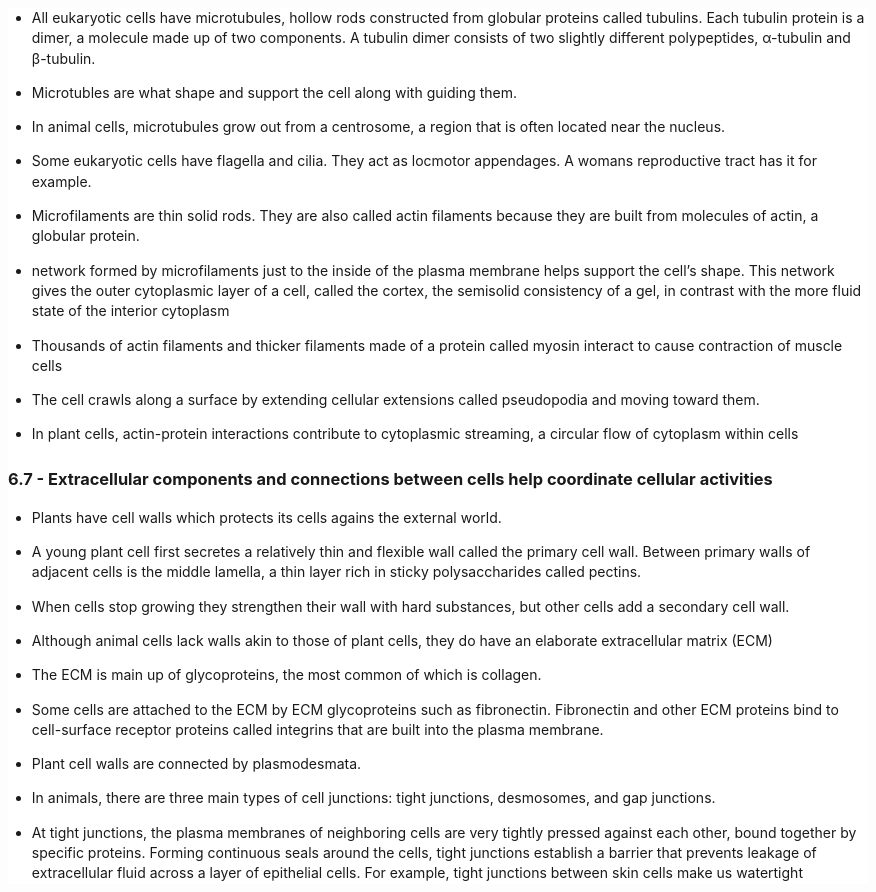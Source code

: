 - All eukaryotic cells have microtubules, hollow rods constructed from globular proteins called tubulins. Each tubulin protein is a dimer, a molecule made up of two components. A tubulin dimer consists of two slightly different polypeptides, α-tubulin and β-tubulin.

- Microtubles are what shape and support the cell along with guiding them. 

- In animal cells, microtubules grow out from a centrosome, a region that is often located near the nucleus. 

- Some eukaryotic cells have flagella and cilia. They act as locmotor appendages. A womans reproductive tract has it for example. 

- Microfilaments are thin solid rods. They are also called actin filaments because they are built from molecules of actin, a globular protein.

- network formed by microfilaments just to the inside of the plasma membrane  helps support the cell’s shape. This network gives the outer cytoplasmic layer of a cell, called the cortex, the semisolid consistency of a gel, in contrast with the more fluid state of the interior cytoplasm

-  Thousands of actin filaments and thicker filaments made of a protein called myosin interact to cause contraction of muscle cells

- The cell crawls along a surface by extending cellular extensions called pseudopodia and moving toward them. 

- In plant cells, actin-protein interactions contribute to cytoplasmic streaming, a circular flow of cytoplasm within cells

### 6.7 -  Extracellular components and connections between cells help coordinate cellular activities 

- Plants have cell walls which protects its cells agains the external world. 

- A young plant cell first secretes a relatively thin and flexible wall called the primary cell wall. Between primary walls of adjacent cells is the middle lamella, a thin layer rich in sticky polysaccharides called pectins.

- When cells stop growing they strengthen their wall with hard substances, but other cells add a secondary cell wall. 

- Although animal cells lack walls akin to those of plant cells, they do have an elaborate extracellular matrix (ECM)

- The ECM is main up of glycoproteins, the most common of which is collagen. 

- Some cells are attached to the ECM by ECM glycoproteins such as fibronectin. Fibronectin and other ECM proteins bind to cell-surface receptor proteins called integrins that are built into the plasma membrane.

- Plant cell walls are connected by plasmodesmata. 

- In animals, there are three main types of cell junctions: tight junctions, desmosomes, and gap junctions. 

- At tight junctions, the plasma membranes of neighboring cells are very tightly pressed against each other, bound together by specific proteins. Forming continuous seals around the cells, tight junctions establish a barrier that prevents leakage of extracellular fluid across a layer of epithelial cells. For example, tight junctions between skin cells make us watertight
